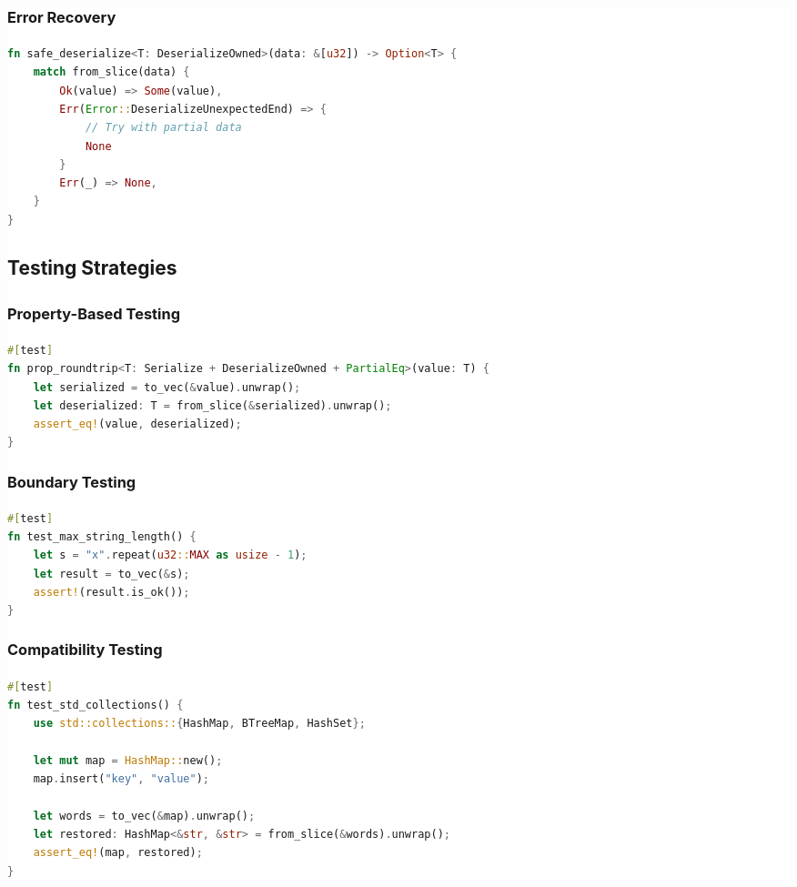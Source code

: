 ### Error Recovery
```rust
fn safe_deserialize<T: DeserializeOwned>(data: &[u32]) -> Option<T> {
    match from_slice(data) {
        Ok(value) => Some(value),
        Err(Error::DeserializeUnexpectedEnd) => {
            // Try with partial data
            None
        }
        Err(_) => None,
    }
}
```

## Testing Strategies

### Property-Based Testing
```rust
#[test]
fn prop_roundtrip<T: Serialize + DeserializeOwned + PartialEq>(value: T) {
    let serialized = to_vec(&value).unwrap();
    let deserialized: T = from_slice(&serialized).unwrap();
    assert_eq!(value, deserialized);
}
```

### Boundary Testing
```rust
#[test]
fn test_max_string_length() {
    let s = "x".repeat(u32::MAX as usize - 1);
    let result = to_vec(&s);
    assert!(result.is_ok());
}
```

### Compatibility Testing
```rust
#[test]
fn test_std_collections() {
    use std::collections::{HashMap, BTreeMap, HashSet};
    
    let mut map = HashMap::new();
    map.insert("key", "value");
    
    let words = to_vec(&map).unwrap();
    let restored: HashMap<&str, &str> = from_slice(&words).unwrap();
    assert_eq!(map, restored);
}
```
